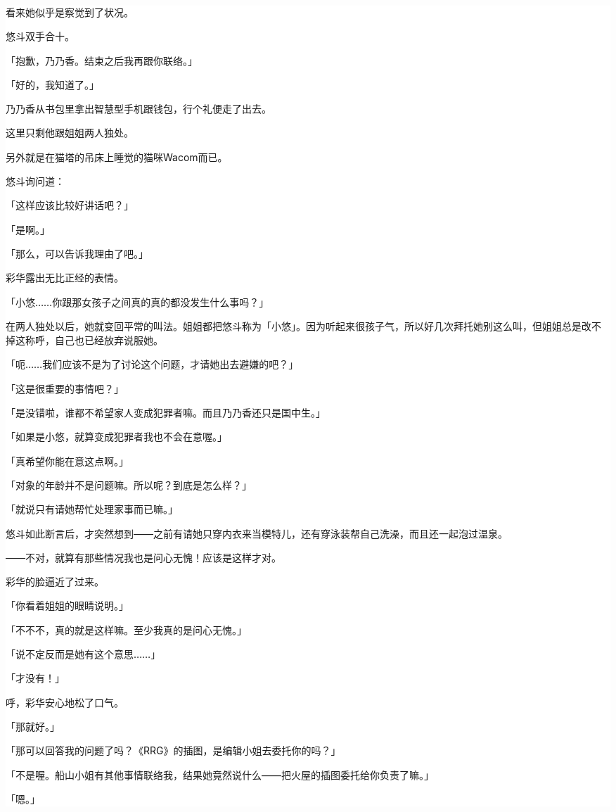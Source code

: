 看来她似乎是察觉到了状况。

悠斗双手合十。

「抱歉，乃乃香。结束之后我再跟你联络。」

「好的，我知道了。」

乃乃香从书包里拿出智慧型手机跟钱包，行个礼便走了出去。

这里只剩他跟姐姐两人独处。

另外就是在猫塔的吊床上睡觉的猫咪Wacom而已。

悠斗询问道：

「这样应该比较好讲话吧？」

「是啊。」

「那么，可以告诉我理由了吧。」

彩华露出无比正经的表情。

「小悠……你跟那女孩子之间真的真的都没发生什么事吗？」

在两人独处以后，她就变回平常的叫法。姐姐都把悠斗称为「小悠」。因为听起来很孩子气，所以好几次拜托她别这么叫，但姐姐总是改不掉这称呼，自己也已经放弃说服她。

「呃……我们应该不是为了讨论这个问题，才请她出去避嫌的吧？」

「这是很重要的事情吧？」

「是没错啦，谁都不希望家人变成犯罪者嘛。而且乃乃香还只是国中生。」

「如果是小悠，就算变成犯罪者我也不会在意喔。」

「真希望你能在意这点啊。」

「对象的年龄并不是问题嘛。所以呢？到底是怎么样？」

「就说只有请她帮忙处理家事而已嘛。」

悠斗如此断言后，才突然想到——之前有请她只穿内衣来当模特儿，还有穿泳装帮自己洗澡，而且还一起泡过温泉。

——不对，就算有那些情况我也是问心无愧！应该是这样才对。

彩华的脸逼近了过来。

「你看着姐姐的眼睛说明。」

「不不不，真的就是这样嘛。至少我真的是问心无愧。」

「说不定反而是她有这个意思……」

「才没有！」

呼，彩华安心地松了口气。

「那就好。」

「那可以回答我的问题了吗？《RRG》的插图，是编辑小姐去委托你的吗？」

「不是喔。船山小姐有其他事情联络我，结果她竟然说什么——把火屋的插图委托给你负责了嘛。」

「嗯。」
